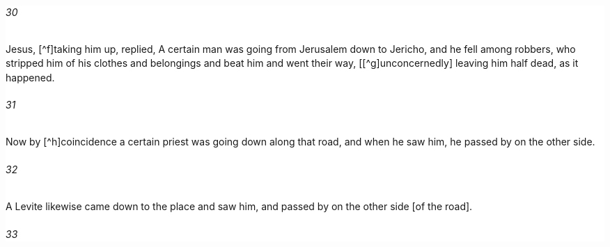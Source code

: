 







###### 30 






Jesus, [^f]taking him up, replied, A certain man was going from Jerusalem down to Jericho, and he fell among robbers, who stripped him of his clothes and belongings and beat him and went their way, [[^g]unconcernedly] leaving him half dead, as it happened. 













###### 31 






Now by [^h]coincidence a certain priest was going down along that road, and when he saw him, he passed by on the other side. 













###### 32 






A Levite likewise came down to the place and saw him, and passed by on the other side [of the road]. 













###### 33 





